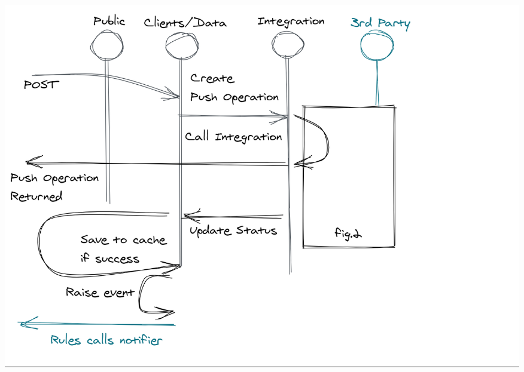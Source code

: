<img style="width:80%; display: inline-block; box-shadow: none !important; border: none !important;" src="./images/push-flow.png" alt="chattin with your mates">

---

